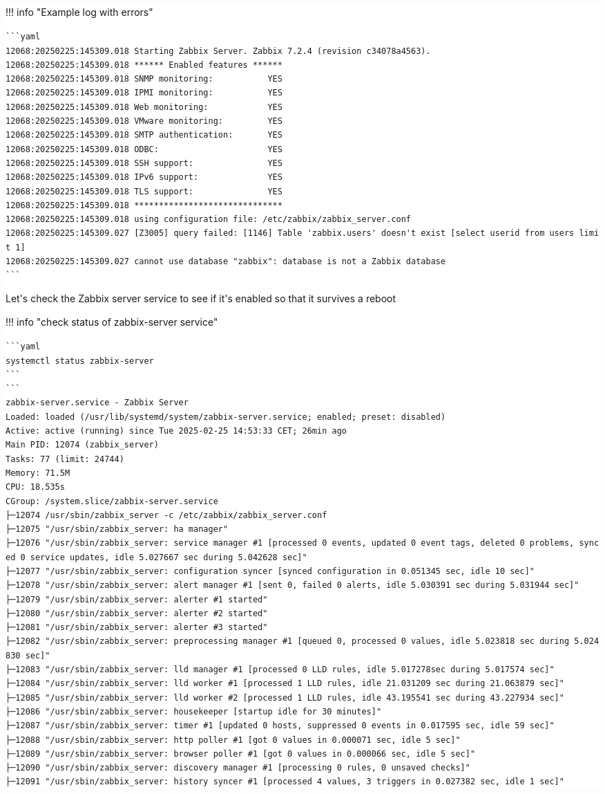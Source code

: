 !!! info "Example log with errors"

    ```yaml
    12068:20250225:145309.018 Starting Zabbix Server. Zabbix 7.2.4 (revision c34078a4563).
    12068:20250225:145309.018 ****** Enabled features ******
    12068:20250225:145309.018 SNMP monitoring:           YES
    12068:20250225:145309.018 IPMI monitoring:           YES
    12068:20250225:145309.018 Web monitoring:            YES
    12068:20250225:145309.018 VMware monitoring:         YES
    12068:20250225:145309.018 SMTP authentication:       YES
    12068:20250225:145309.018 ODBC:                      YES
    12068:20250225:145309.018 SSH support:               YES
    12068:20250225:145309.018 IPv6 support:              YES
    12068:20250225:145309.018 TLS support:               YES
    12068:20250225:145309.018 ******************************
    12068:20250225:145309.018 using configuration file: /etc/zabbix/zabbix_server.conf
    12068:20250225:145309.027 [Z3005] query failed: [1146] Table 'zabbix.users' doesn't exist [select userid from users limit 1]
    12068:20250225:145309.027 cannot use database "zabbix": database is not a Zabbix database
    ```

Let's check the Zabbix server service to see if it's enabled so that it survives
a reboot

!!! info "check status of zabbix-server service"

    ```yaml
    systemctl status zabbix-server
    ```
    ```
    zabbix-server.service - Zabbix Server
    Loaded: loaded (/usr/lib/systemd/system/zabbix-server.service; enabled; preset: disabled)
    Active: active (running) since Tue 2025-02-25 14:53:33 CET; 26min ago
    Main PID: 12074 (zabbix_server)
    Tasks: 77 (limit: 24744)
    Memory: 71.5M
    CPU: 18.535s
    CGroup: /system.slice/zabbix-server.service
    ├─12074 /usr/sbin/zabbix_server -c /etc/zabbix/zabbix_server.conf
    ├─12075 "/usr/sbin/zabbix_server: ha manager"
    ├─12076 "/usr/sbin/zabbix_server: service manager #1 [processed 0 events, updated 0 event tags, deleted 0 problems, synced 0 service updates, idle 5.027667 sec during 5.042628 sec]"
    ├─12077 "/usr/sbin/zabbix_server: configuration syncer [synced configuration in 0.051345 sec, idle 10 sec]"
    ├─12078 "/usr/sbin/zabbix_server: alert manager #1 [sent 0, failed 0 alerts, idle 5.030391 sec during 5.031944 sec]"
    ├─12079 "/usr/sbin/zabbix_server: alerter #1 started"
    ├─12080 "/usr/sbin/zabbix_server: alerter #2 started"
    ├─12081 "/usr/sbin/zabbix_server: alerter #3 started"
    ├─12082 "/usr/sbin/zabbix_server: preprocessing manager #1 [queued 0, processed 0 values, idle 5.023818 sec during 5.024830 sec]"
    ├─12083 "/usr/sbin/zabbix_server: lld manager #1 [processed 0 LLD rules, idle 5.017278sec during 5.017574 sec]"
    ├─12084 "/usr/sbin/zabbix_server: lld worker #1 [processed 1 LLD rules, idle 21.031209 sec during 21.063879 sec]"
    ├─12085 "/usr/sbin/zabbix_server: lld worker #2 [processed 1 LLD rules, idle 43.195541 sec during 43.227934 sec]"
    ├─12086 "/usr/sbin/zabbix_server: housekeeper [startup idle for 30 minutes]"
    ├─12087 "/usr/sbin/zabbix_server: timer #1 [updated 0 hosts, suppressed 0 events in 0.017595 sec, idle 59 sec]"
    ├─12088 "/usr/sbin/zabbix_server: http poller #1 [got 0 values in 0.000071 sec, idle 5 sec]"
    ├─12089 "/usr/sbin/zabbix_server: browser poller #1 [got 0 values in 0.000066 sec, idle 5 sec]"
    ├─12090 "/usr/sbin/zabbix_server: discovery manager #1 [processing 0 rules, 0 unsaved checks]"
    ├─12091 "/usr/sbin/zabbix_server: history syncer #1 [processed 4 values, 3 triggers in 0.027382 sec, idle 1 sec]"